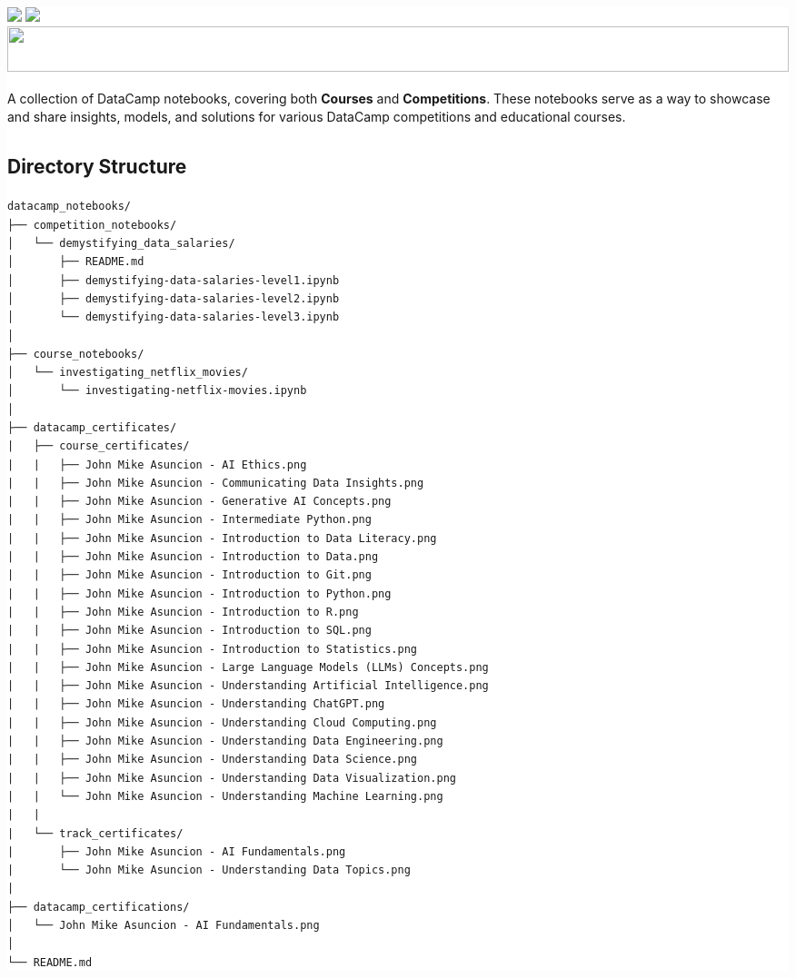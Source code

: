 <img width="100%" src="https://capsule-render.vercel.app/api?type=waving&color=gradient"/>

<img width="100%" src="https://capsule-render.vercel.app/api?type=venom&height=150&color=0:8871e5,100:b678c4&text=My%20DataCamp%20Notebooks&stroke=B4CCE7&strokeWidth=2&animation=twinkling"/>

<img width="100%" height="50" src="https://i.imgur.com/dBaSKWF.gif"/>

A collection of DataCamp notebooks, covering both **Courses** and **Competitions**. These notebooks serve as a way to showcase and share insights, models, and solutions for various DataCamp competitions and educational courses.

## **Directory Structure**

```
datacamp_notebooks/
├── competition_notebooks/
│   └── demystifying_data_salaries/
│       ├── README.md
│       ├── demystifying-data-salaries-level1.ipynb
│       ├── demystifying-data-salaries-level2.ipynb
│       └── demystifying-data-salaries-level3.ipynb
│
├── course_notebooks/
│   └── investigating_netflix_movies/
│       └── investigating-netflix-movies.ipynb
│
├── datacamp_certificates/
|   ├── course_certificates/
|   |   ├── John Mike Asuncion - AI Ethics.png
|   |   ├── John Mike Asuncion - Communicating Data Insights.png
|   |   ├── John Mike Asuncion - Generative AI Concepts.png
|   |   ├── John Mike Asuncion - Intermediate Python.png
|   |   ├── John Mike Asuncion - Introduction to Data Literacy.png
|   |   ├── John Mike Asuncion - Introduction to Data.png
|   |   ├── John Mike Asuncion - Introduction to Git.png
|   |   ├── John Mike Asuncion - Introduction to Python.png
|   |   ├── John Mike Asuncion - Introduction to R.png
|   |   ├── John Mike Asuncion - Introduction to SQL.png
|   |   ├── John Mike Asuncion - Introduction to Statistics.png
|   |   ├── John Mike Asuncion - Large Language Models (LLMs) Concepts.png
|   |   ├── John Mike Asuncion - Understanding Artificial Intelligence.png
|   |   ├── John Mike Asuncion - Understanding ChatGPT.png
|   |   ├── John Mike Asuncion - Understanding Cloud Computing.png
|   |   ├── John Mike Asuncion - Understanding Data Engineering.png
|   |   ├── John Mike Asuncion - Understanding Data Science.png
|   |   ├── John Mike Asuncion - Understanding Data Visualization.png
|   |   └── John Mike Asuncion - Understanding Machine Learning.png
|   |
|   └── track_certificates/
|       ├── John Mike Asuncion - AI Fundamentals.png
|       └── John Mike Asuncion - Understanding Data Topics.png
|
├── datacamp_certifications/
│   └── John Mike Asuncion - AI Fundamentals.png
│
└── README.md
```
